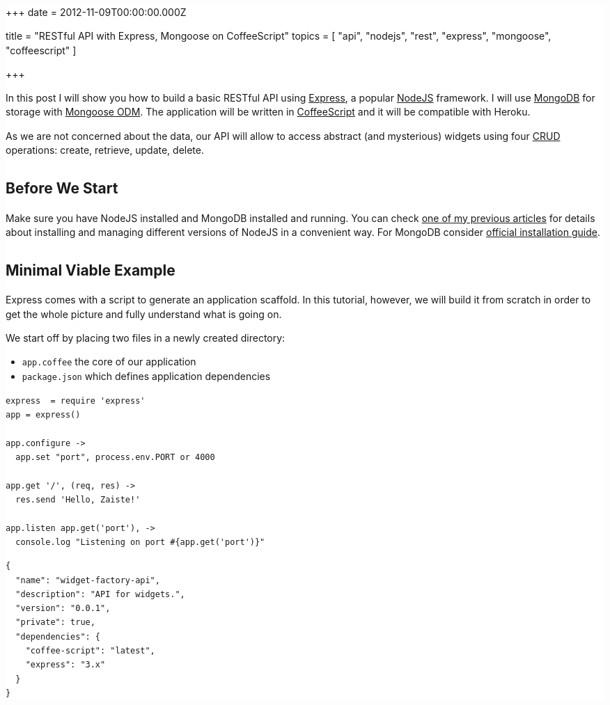 
+++
date = 2012-11-09T00:00:00.000Z


title = "RESTful API with Express, Mongoose on CoffeeScript"
topics = [
  "api",
  "nodejs",
  "rest",
  "express",
  "mongoose",
  "coffeescript"
]

+++

In this post I will show you how to build a basic RESTful API using [Express][2], a popular [NodeJS][1] framework. I will use [MongoDB][5] for storage with [Mongoose ODM][3]. The application will be written in [CoffeeScript][8] and it will be compatible with Heroku.

As we are not concerned about the data, our API will allow to access abstract (and mysterious) widgets using four [CRUD][6] operations: create, retrieve, update, delete.

## Before We Start

Make sure you have NodeJS installed and MongoDB installed and running. You can check [one of my previous articles][9] for details about installing and managing different versions of NodeJS in a convenient way. For MongoDB consider [official installation guide][4].

## Minimal Viable Example

Express comes with a script to generate an application scaffold. In this tutorial, however, we will build it from scratch in order to get the whole picture and fully understand what is going on.

We start off by placing two files in a newly created directory:

 * `app.coffee` the core of our application
 * `package.json` which defines application dependencies

```
express  = require 'express'
app = express()

app.configure ->
  app.set "port", process.env.PORT or 4000

app.get '/', (req, res) ->
  res.send 'Hello, Zaiste!'

app.listen app.get('port'), ->
  console.log "Listening on port #{app.get('port')}"
```

```
{
  "name": "widget-factory-api",
  "description": "API for widgets.",
  "version": "0.0.1",
  "private": true,
  "dependencies": {
    "coffee-script": "latest",
    "express": "3.x"
  }
}
```


[1]: http://nodejs.org/
[2]: http://expressjs.com/
[3]: http://mongoosejs.com
[4]: http://docs.mongodb.org/manual/installation/
[5]: http://mongodb.org
[6]: http://en.wikipedia.org/wiki/Create,_read,_update_and_delete
[7]: http://en.wikipedia.org/wiki/Representational_state_transfer
[8]: http://coffeescript.org
[9]: http://zaiste.net/2012/08/fast_way_to_install_nodejs_on_linux_and_osx/
[10]: https://github.com/mongodb/node-mongodb-native
[11]: https://github.com/zaiste/__express-mongoose-coffee
[12]: http://mongohq.com
[13]: http://mongolab.com/